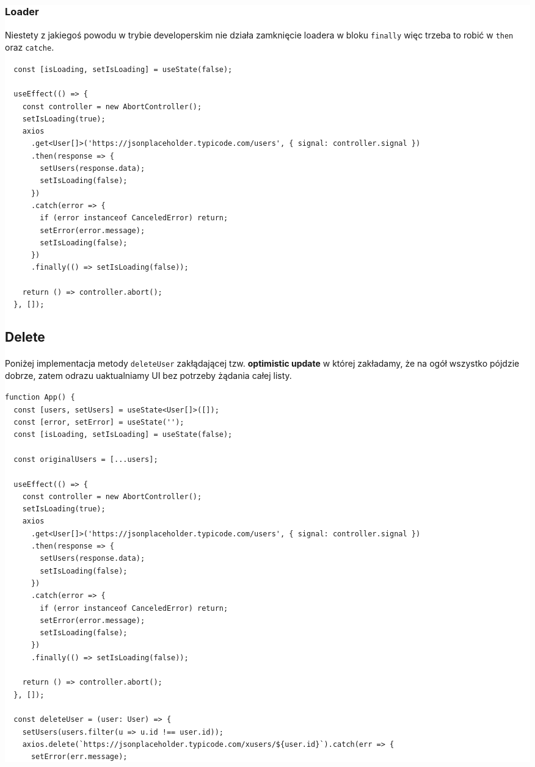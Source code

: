 ### Loader
Niestety z jakiegoś powodu w trybie developerskim nie działa zamknięcie loadera w bloku `finally` więc trzeba to robić w `then` oraz `catche`.

```
  const [isLoading, setIsLoading] = useState(false);

  useEffect(() => {
    const controller = new AbortController();
    setIsLoading(true);
    axios
      .get<User[]>('https://jsonplaceholder.typicode.com/users', { signal: controller.signal })
      .then(response => {
        setUsers(response.data);
        setIsLoading(false);
      })
      .catch(error => {
        if (error instanceof CanceledError) return;
        setError(error.message);
        setIsLoading(false);
      })
      .finally(() => setIsLoading(false));

    return () => controller.abort();
  }, []);
```

## Delete

Poniżej implementacja metody `deleteUser` zakłądającej tzw. **optimistic update** w której zakładamy, że na ogół wszystko pójdzie dobrze, zatem odrazu uaktualniamy UI bez potrzeby żądania całej listy. 

```
function App() {
  const [users, setUsers] = useState<User[]>([]);
  const [error, setError] = useState('');
  const [isLoading, setIsLoading] = useState(false);

  const originalUsers = [...users];

  useEffect(() => {
    const controller = new AbortController();
    setIsLoading(true);
    axios
      .get<User[]>('https://jsonplaceholder.typicode.com/users', { signal: controller.signal })
      .then(response => {
        setUsers(response.data);
        setIsLoading(false);
      })
      .catch(error => {
        if (error instanceof CanceledError) return;
        setError(error.message);
        setIsLoading(false);
      })
      .finally(() => setIsLoading(false));

    return () => controller.abort();
  }, []);

  const deleteUser = (user: User) => {
    setUsers(users.filter(u => u.id !== user.id));
    axios.delete(`https://jsonplaceholder.typicode.com/xusers/${user.id}`).catch(err => {
      setError(err.message);
```